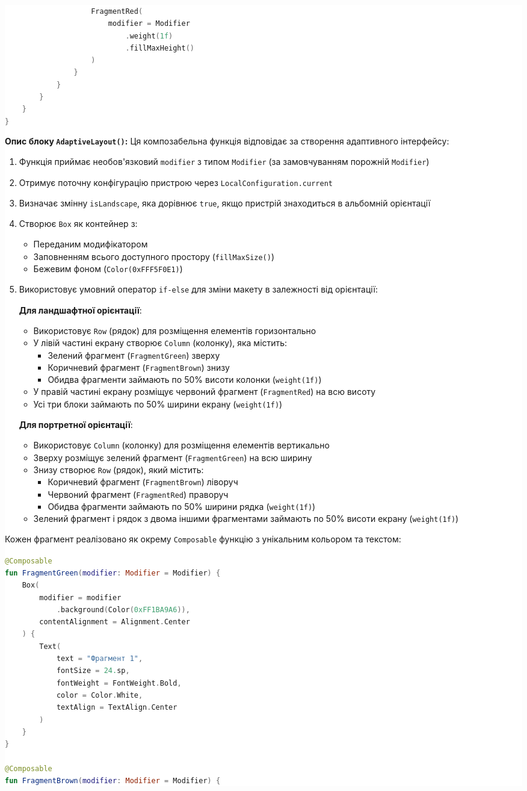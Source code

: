 ```kotlin
                    FragmentRed(
                        modifier = Modifier
                            .weight(1f)
                            .fillMaxHeight()
                    )
                }
            }
        }
    }
}
```

**Опис блоку `AdaptiveLayout()`:**
Ця композабельна функція відповідає за створення адаптивного інтерфейсу:
1. Функція приймає необов'язковий `modifier` з типом `Modifier` (за замовчуванням порожній `Modifier`)
2. Отримує поточну конфігурацію пристрою через `LocalConfiguration.current`
3. Визначає змінну `isLandscape`, яка дорівнює `true`, якщо пристрій знаходиться в альбомній орієнтації
4. Створює `Box` як контейнер з:
   - Переданим модифікатором
   - Заповненням всього доступного простору (`fillMaxSize()`)
   - Бежевим фоном (`Color(0xFFF5F0E1)`)
5. Використовує умовний оператор `if-else` для зміни макету в залежності від орієнтації:

   **Для ландшафтної орієнтації**:
   - Використовує `Row` (рядок) для розміщення елементів горизонтально
   - У лівій частині екрану створює `Column` (колонку), яка містить:
     - Зелений фрагмент (`FragmentGreen`) зверху
     - Коричневий фрагмент (`FragmentBrown`) знизу
     - Обидва фрагменти займають по 50% висоти колонки (`weight(1f)`)
   - У правій частині екрану розміщує червоний фрагмент (`FragmentRed`) на всю висоту
   - Усі три блоки займають по 50% ширини екрану (`weight(1f)`)

   **Для портретної орієнтації**:
   - Використовує `Column` (колонку) для розміщення елементів вертикально
   - Зверху розміщує зелений фрагмент (`FragmentGreen`) на всю ширину
   - Знизу створює `Row` (рядок), який містить:
     - Коричневий фрагмент (`FragmentBrown`) ліворуч
     - Червоний фрагмент (`FragmentRed`) праворуч
     - Обидва фрагменти займають по 50% ширини рядка (`weight(1f)`)
   - Зелений фрагмент і рядок з двома іншими фрагментами займають по 50% висоти екрану (`weight(1f)`)

Кожен фрагмент реалізовано як окрему `Composable` функцію з унікальним кольором та текстом:

```kotlin
@Composable
fun FragmentGreen(modifier: Modifier = Modifier) {
    Box(
        modifier = modifier
            .background(Color(0xFF1BA9A6)),
        contentAlignment = Alignment.Center
    ) {
        Text(
            text = "Фрагмент 1",
            fontSize = 24.sp,
            fontWeight = FontWeight.Bold,
            color = Color.White,
            textAlign = TextAlign.Center
        )
    }
}

@Composable
fun FragmentBrown(modifier: Modifier = Modifier) {
```